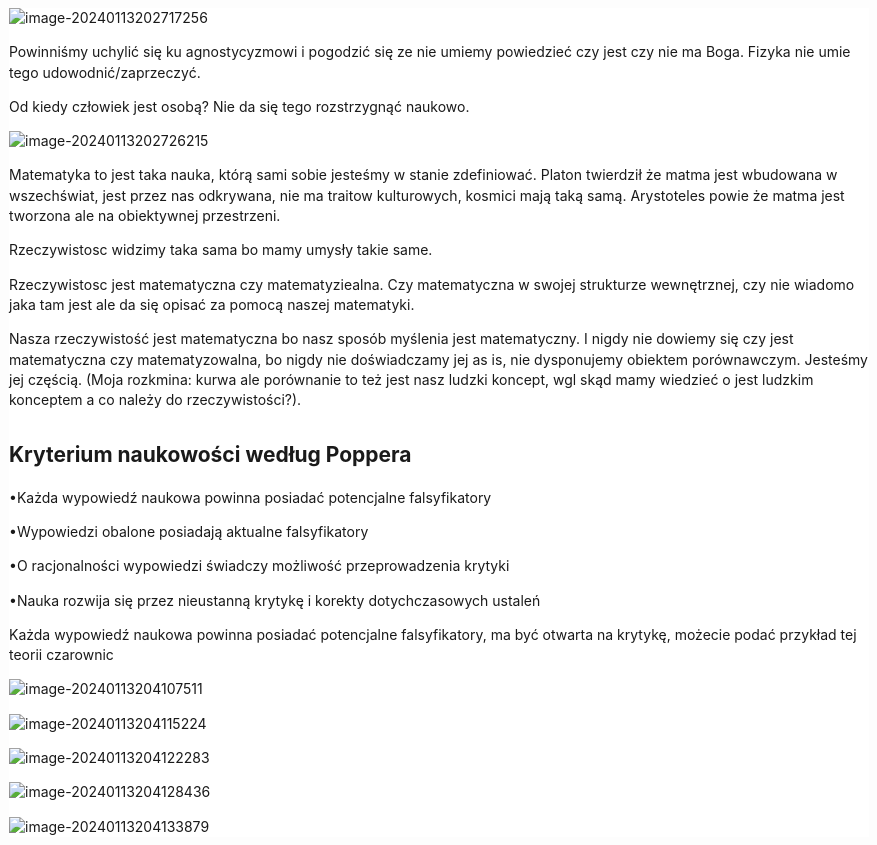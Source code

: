 

![image-20240113202717256](C:\Users\Admin\AppData\Roaming\Typora\typora-user-images\image-20240113202717256.png)

Powinniśmy uchylić się ku agnostycyzmowi i pogodzić się ze nie umiemy powiedzieć czy jest czy nie ma Boga.
Fizyka nie umie tego udowodnić/zaprzeczyć.  

Od kiedy człowiek jest osobą? Nie da się tego rozstrzygnąć naukowo. 

![image-20240113202726215](C:\Users\Admin\AppData\Roaming\Typora\typora-user-images\image-20240113202726215.png)

Matematyka to jest taka nauka, którą sami sobie jesteśmy w stanie zdefiniować. Platon twierdził że matma jest wbudowana w wszechświat, jest przez nas odkrywana, nie ma traitow kulturowych, kosmici mają taką samą.  Arystoteles powie że matma jest tworzona ale na obiektywnej przestrzeni.

Rzeczywistosc widzimy taka sama bo mamy umysły takie same. 

Rzeczywistosc jest matematyczna czy matematyziealna. Czy matematyczna w swojej strukturze wewnętrznej, czy nie wiadomo jaka tam jest ale da się opisać za pomocą naszej matematyki. 

Nasza rzeczywistość jest matematyczna bo nasz sposób myślenia jest matematyczny. I nigdy nie dowiemy się czy jest matematyczna czy matematyzowalna, bo nigdy nie doświadczamy jej as is, nie dysponujemy obiektem porównawczym. Jesteśmy jej częścią. (Moja rozkmina: kurwa ale porównanie to też jest nasz ludzki koncept, wgl skąd mamy wiedzieć o jest ludzkim konceptem a co należy do rzeczywistości?). 

## Kryterium naukowości według Poppera

•Każda wypowiedź naukowa powinna posiadać potencjalne falsyfikatory

•Wypowiedzi obalone posiadają aktualne falsyfikatory

•O racjonalności wypowiedzi świadczy możliwość przeprowadzenia krytyki

•Nauka rozwija się przez nieustanną krytykę i korekty dotychczasowych ustaleń

Każda wypowiedź naukowa powinna posiadać potencjalne falsyfikatory, ma być otwarta na krytykę, możecie podać przykład tej teorii czarownic

![image-20240113204107511](C:\Users\Admin\AppData\Roaming\Typora\typora-user-images\image-20240113204107511.png)

![image-20240113204115224](C:\Users\Admin\AppData\Roaming\Typora\typora-user-images\image-20240113204115224.png)

![image-20240113204122283](C:\Users\Admin\AppData\Roaming\Typora\typora-user-images\image-20240113204122283.png)

![image-20240113204128436](C:\Users\Admin\AppData\Roaming\Typora\typora-user-images\image-20240113204128436.png)

![image-20240113204133879](C:\Users\Admin\AppData\Roaming\Typora\typora-user-images\image-20240113204133879.png)